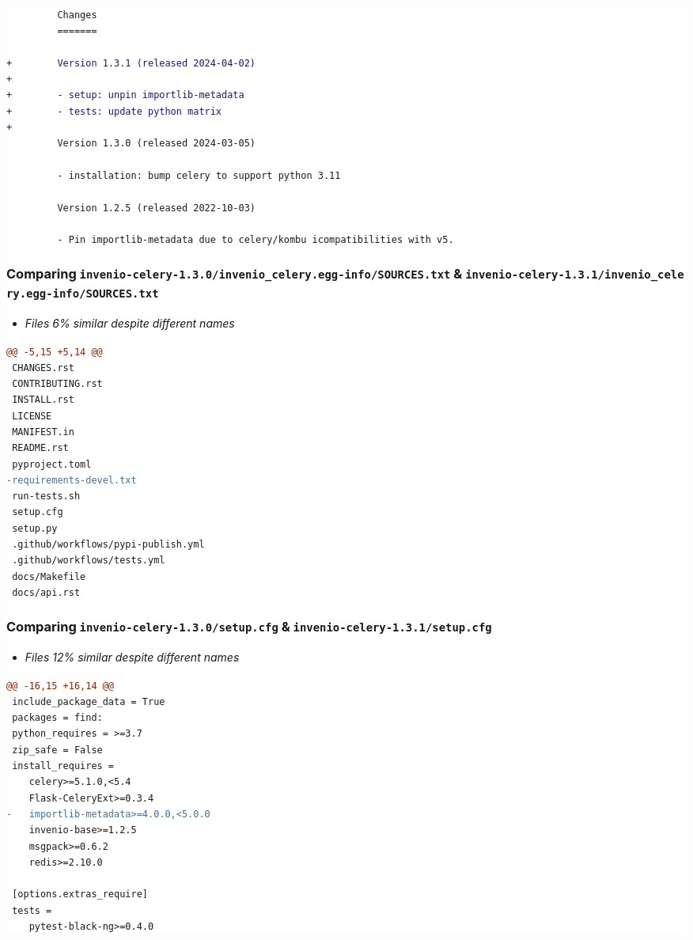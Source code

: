 ```diff
         Changes
         =======
         
+        Version 1.3.1 (released 2024-04-02)
+        
+        - setup: unpin importlib-metadata
+        - tests: update python matrix
+        
         Version 1.3.0 (released 2024-03-05)
         
         - installation: bump celery to support python 3.11
         
         Version 1.2.5 (released 2022-10-03)
         
         - Pin importlib-metadata due to celery/kombu icompatibilities with v5.
```

### Comparing `invenio-celery-1.3.0/invenio_celery.egg-info/SOURCES.txt` & `invenio-celery-1.3.1/invenio_celery.egg-info/SOURCES.txt`

 * *Files 6% similar despite different names*

```diff
@@ -5,15 +5,14 @@
 CHANGES.rst
 CONTRIBUTING.rst
 INSTALL.rst
 LICENSE
 MANIFEST.in
 README.rst
 pyproject.toml
-requirements-devel.txt
 run-tests.sh
 setup.cfg
 setup.py
 .github/workflows/pypi-publish.yml
 .github/workflows/tests.yml
 docs/Makefile
 docs/api.rst
```

### Comparing `invenio-celery-1.3.0/setup.cfg` & `invenio-celery-1.3.1/setup.cfg`

 * *Files 12% similar despite different names*

```diff
@@ -16,15 +16,14 @@
 include_package_data = True
 packages = find:
 python_requires = >=3.7
 zip_safe = False
 install_requires = 
 	celery>=5.1.0,<5.4
 	Flask-CeleryExt>=0.3.4
-	importlib-metadata>=4.0.0,<5.0.0
 	invenio-base>=1.2.5
 	msgpack>=0.6.2
 	redis>=2.10.0
 
 [options.extras_require]
 tests = 
 	pytest-black-ng>=0.4.0
```